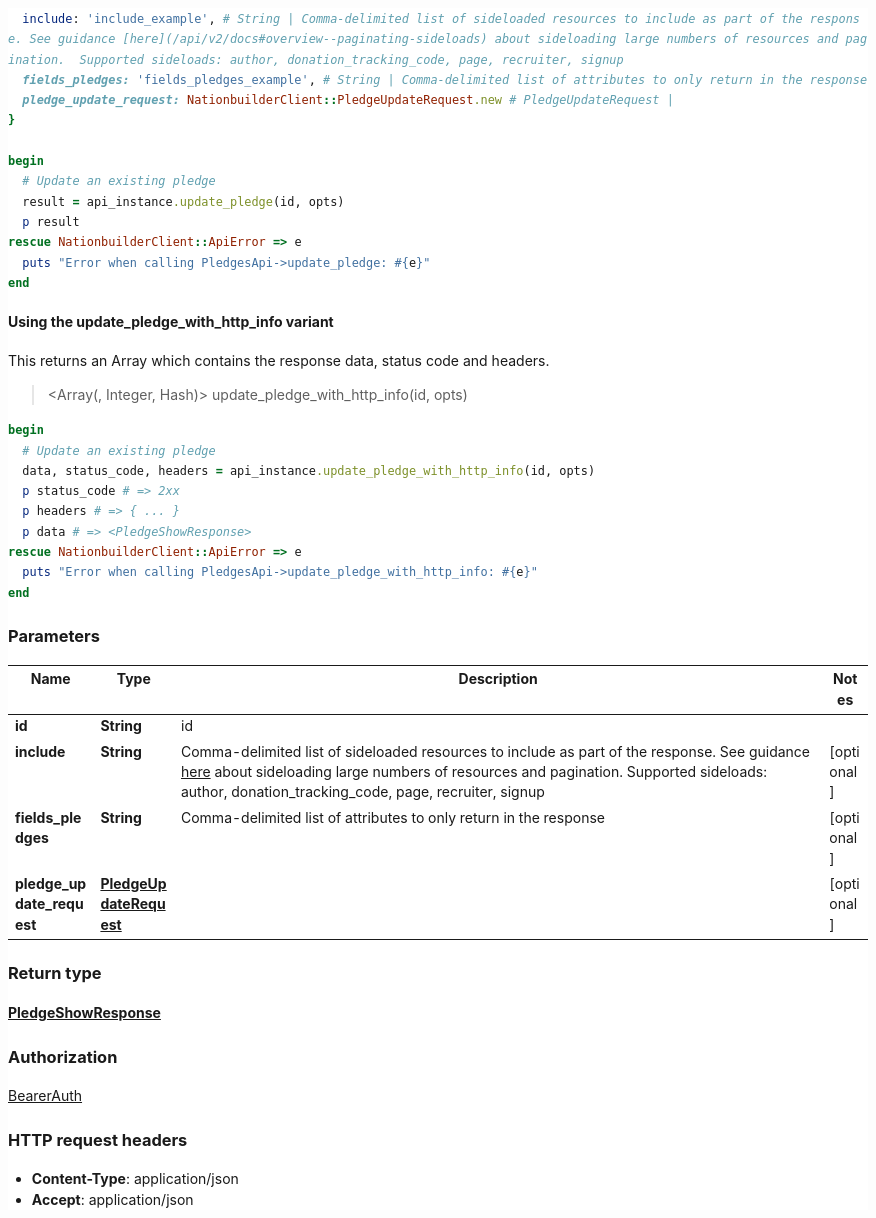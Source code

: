 ```ruby
  include: 'include_example', # String | Comma-delimited list of sideloaded resources to include as part of the response. See guidance [here](/api/v2/docs#overview--paginating-sideloads) about sideloading large numbers of resources and pagination.  Supported sideloads: author, donation_tracking_code, page, recruiter, signup 
  fields_pledges: 'fields_pledges_example', # String | Comma-delimited list of attributes to only return in the response
  pledge_update_request: NationbuilderClient::PledgeUpdateRequest.new # PledgeUpdateRequest | 
}

begin
  # Update an existing pledge
  result = api_instance.update_pledge(id, opts)
  p result
rescue NationbuilderClient::ApiError => e
  puts "Error when calling PledgesApi->update_pledge: #{e}"
end
```

#### Using the update_pledge_with_http_info variant

This returns an Array which contains the response data, status code and headers.

> <Array(<PledgeShowResponse>, Integer, Hash)> update_pledge_with_http_info(id, opts)

```ruby
begin
  # Update an existing pledge
  data, status_code, headers = api_instance.update_pledge_with_http_info(id, opts)
  p status_code # => 2xx
  p headers # => { ... }
  p data # => <PledgeShowResponse>
rescue NationbuilderClient::ApiError => e
  puts "Error when calling PledgesApi->update_pledge_with_http_info: #{e}"
end
```

### Parameters

| Name | Type | Description | Notes |
| ---- | ---- | ----------- | ----- |
| **id** | **String** | id |  |
| **include** | **String** | Comma-delimited list of sideloaded resources to include as part of the response. See guidance [here](/api/v2/docs#overview--paginating-sideloads) about sideloading large numbers of resources and pagination.  Supported sideloads: author, donation_tracking_code, page, recruiter, signup  | [optional] |
| **fields_pledges** | **String** | Comma-delimited list of attributes to only return in the response | [optional] |
| **pledge_update_request** | [**PledgeUpdateRequest**](PledgeUpdateRequest.md) |  | [optional] |

### Return type

[**PledgeShowResponse**](PledgeShowResponse.md)

### Authorization

[BearerAuth](../README.md#BearerAuth)

### HTTP request headers

- **Content-Type**: application/json
- **Accept**: application/json

